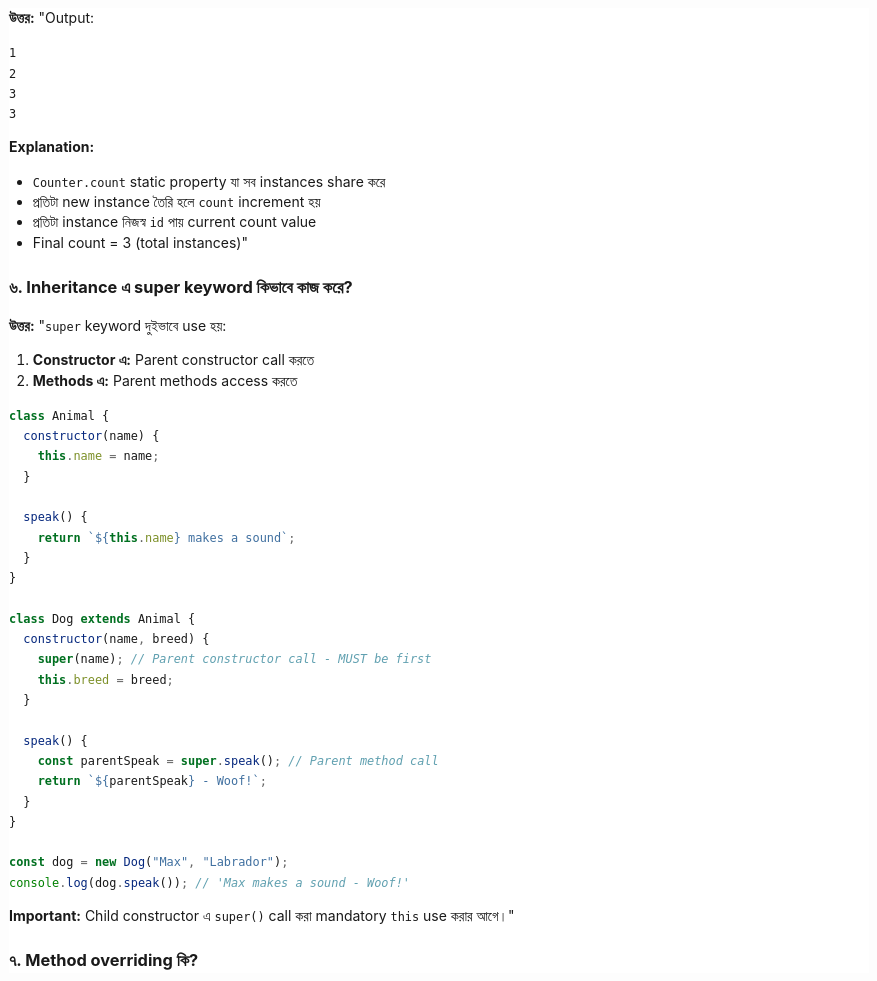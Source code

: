**উত্তর:**
"Output:

```
1
2
3
3
```

**Explanation:**

- `Counter.count` static property যা সব instances share করে
- প্রতিটা new instance তৈরি হলে `count` increment হয়
- প্রতিটা instance নিজস্ব `id` পায় current count value
- Final count = 3 (total instances)"

### ৬. Inheritance এ super keyword কিভাবে কাজ করে?

**উত্তর:**
"`super` keyword দুইভাবে use হয়:

1. **Constructor এ:** Parent constructor call করতে
2. **Methods এ:** Parent methods access করতে

```javascript
class Animal {
  constructor(name) {
    this.name = name;
  }

  speak() {
    return `${this.name} makes a sound`;
  }
}

class Dog extends Animal {
  constructor(name, breed) {
    super(name); // Parent constructor call - MUST be first
    this.breed = breed;
  }

  speak() {
    const parentSpeak = super.speak(); // Parent method call
    return `${parentSpeak} - Woof!`;
  }
}

const dog = new Dog("Max", "Labrador");
console.log(dog.speak()); // 'Max makes a sound - Woof!'
```

**Important:** Child constructor এ `super()` call করা mandatory `this` use করার আগে।"

### ৭. Method overriding কি?
